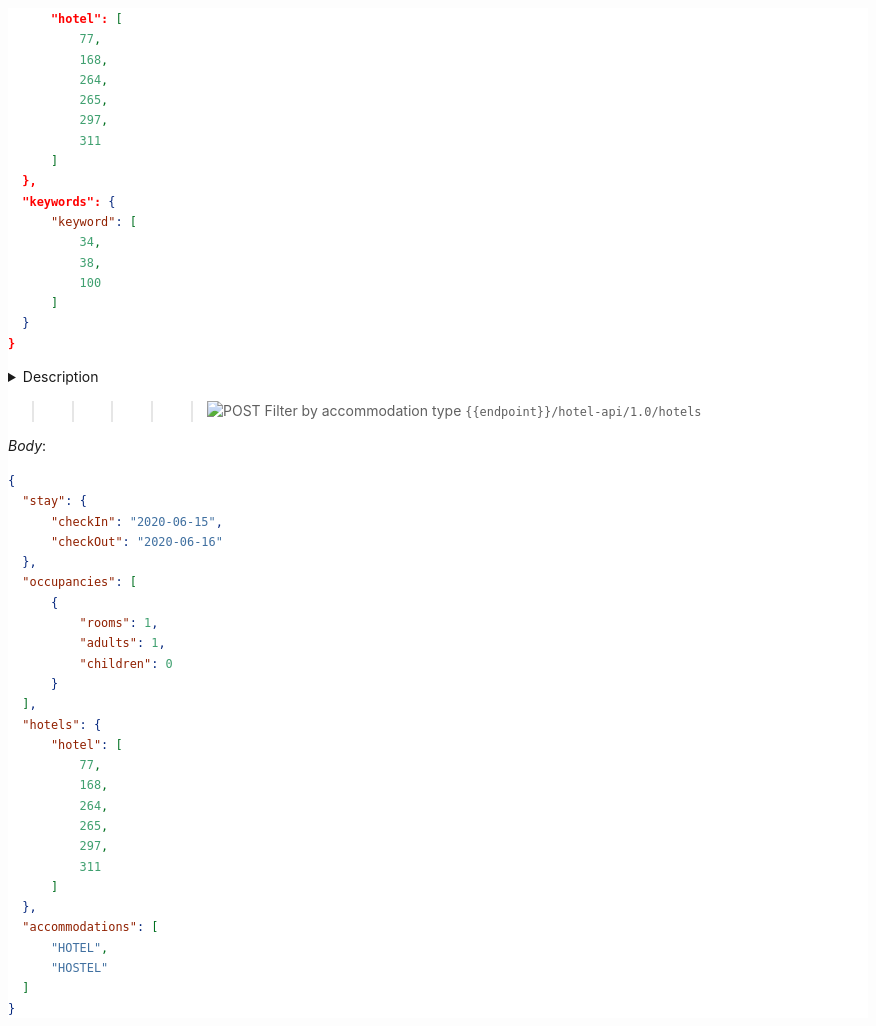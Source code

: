   ```json
        "hotel": [
            77,
            168,
            264,
            265,
            297,
            311
        ]
    },
    "keywords": {
        "keyword": [
            34,
            38,
            100
        ]
    }
}
  ```
  
<details><summary>Description</summary></details>

  >>>>> ![POST](https://img.shields.io/badge/POST-yellow) Filter by accommodation type `{{endpoint}}/hotel-api/1.0/hotels`

  
  *Body*:
  ```json
{
    "stay": {
        "checkIn": "2020-06-15",
        "checkOut": "2020-06-16"
    },
    "occupancies": [
        {
            "rooms": 1,
            "adults": 1,
            "children": 0
        }
    ],
    "hotels": {
        "hotel": [
            77,
            168,
            264,
            265,
            297,
            311
        ]
    },
    "accommodations": [
        "HOTEL",
        "HOSTEL"
    ]
}
  ```
  